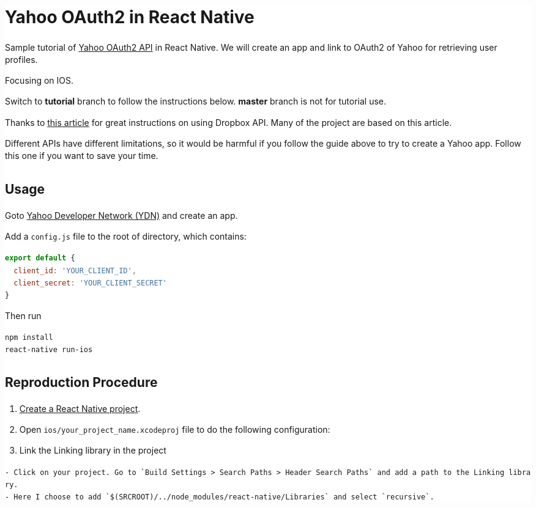 # Yahoo OAuth2 in React Native

Sample tutorial of [Yahoo OAuth2 API](https://developer.yahoo.com/oauth2/guide/flows_authcode/) in React Native. We will create an app and link to OAuth2 of Yahoo for retrieving user profiles.

Focusing on IOS.

Switch to **tutorial** branch to follow the instructions below. **master** branch is not for tutorial use.

Thanks to [this article](https://medium.com/@jtremback/oauth-2-with-react-native-c3c7c64cbb6d#.xkj1mceyo) for great instructions on using Dropbox API. Many of the project are based on this article.

Different APIs have different limitations, so it would be harmful if you follow the guide above to try to create a Yahoo app. Follow this one if you want to save your time.

## Usage
Goto [Yahoo Developer Network (YDN)](https://developer.yahoo.com) and create an app.

Add a `config.js` file to the root of directory, which contains:
```javascript
export default {
  client_id: 'YOUR_CLIENT_ID',
  client_secret: 'YOUR_CLIENT_SECRET'
}
```
Then run
```
npm install
react-native run-ios
```

## Reproduction Procedure
1. [Create a React Native project](https://facebook.github.io/react-native/docs/getting-started.html#content).
2. Open `ios/your_project_name.xcodeproj` file to do the following configuration:

  1. Link the Linking library in the project
  
    - Click on your project. Go to `Build Settings > Search Paths > Header Search Paths` and add a path to the Linking library.
    - Here I choose to add `$(SRCROOT)/../node_modules/react-native/Libraries` and select `recursive`.
  